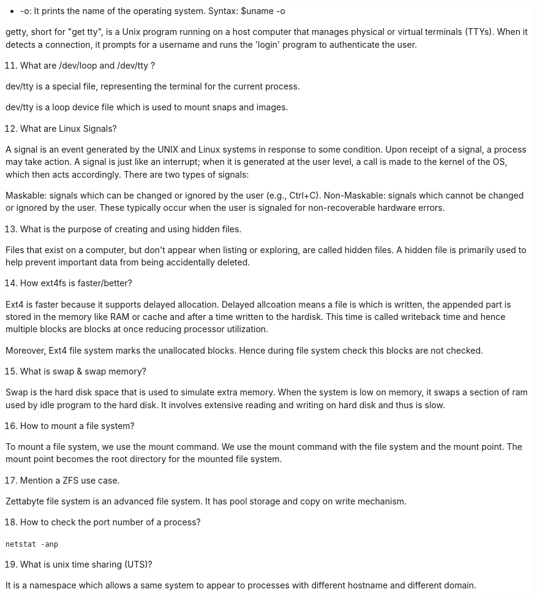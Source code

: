 * -o:  It prints the name of the operating system.
Syntax: $uname  -o

getty, short for "get tty", is a Unix program running on a host computer that manages physical or virtual terminals (TTYs). When it detects a connection, it prompts for a username and runs the 'login' program to authenticate the user.

11. What are /dev/loop and /dev/tty ?

dev/tty is a special file, representing the terminal for the current process.

dev/tty is a loop device file which is used to mount snaps and images.

12. What are Linux Signals?

A signal is an event generated by the UNIX and Linux systems in response to some condition. Upon receipt of a signal, a process may take action. A signal is just like an interrupt; when it is generated at the user level, a call is made to the kernel of the OS, which then acts accordingly. There are two types of signals:

Maskable: signals which can be changed or ignored by the user (e.g., Ctrl+C).
Non-Maskable: signals which cannot be changed or ignored by the user. These typically occur when the user is signaled for non-recoverable hardware errors.

13. What is the purpose of creating and using hidden files.

Files that exist on a computer, but don't appear when listing or exploring, are called hidden files. A hidden file is primarily used to help prevent important data from being accidentally deleted.

14. How ext4fs is faster/better?

Ext4 is faster because it supports delayed allocation. Delayed allcoation means a file is which is written, the appended part is stored in the memory like RAM or cache and after a time written to the hardisk. This time is called writeback time and hence multiple blocks are blocks at once reducing processor utilization.

Moreover, Ext4 file system marks the unallocated blocks. Hence during file system check this blocks are not checked.

15. What is swap & swap memory?

Swap is the hard disk space that is used to simulate extra memory. When the system is low on memory, it swaps a section of ram used by idle program to the hard disk. It involves extensive reading and writing on hard disk and thus is slow.

16. How to mount a file system?

To mount a file system, we use the mount command. We use the mount command with the file system and the mount point. The mount point becomes the root directory for the mounted file system.

17. Mention a ZFS use case.

Zettabyte file system is an advanced file system. It has pool storage and copy on write mechanism.

18. How to check the port number of a process?

`netstat -anp`

19. What is unix time sharing (UTS)?

It is a namespace which allows a same system to appear to processes with different hostname and different domain.
